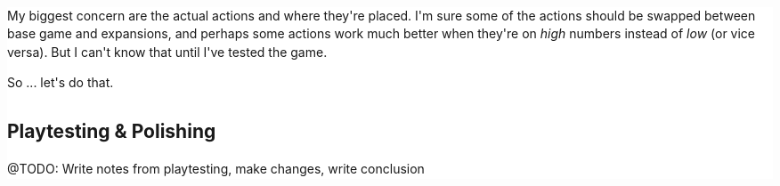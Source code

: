 My biggest concern are the actual actions and where they're placed. I'm sure some of the actions should be swapped between base game and expansions, and perhaps some actions work much better when they're on _high_ numbers instead of _low_ (or vice versa). But I can't know that until I've tested the game.

So ... let's do that.

## Playtesting & Polishing

@TODO: Write notes from playtesting, make changes, write conclusion
